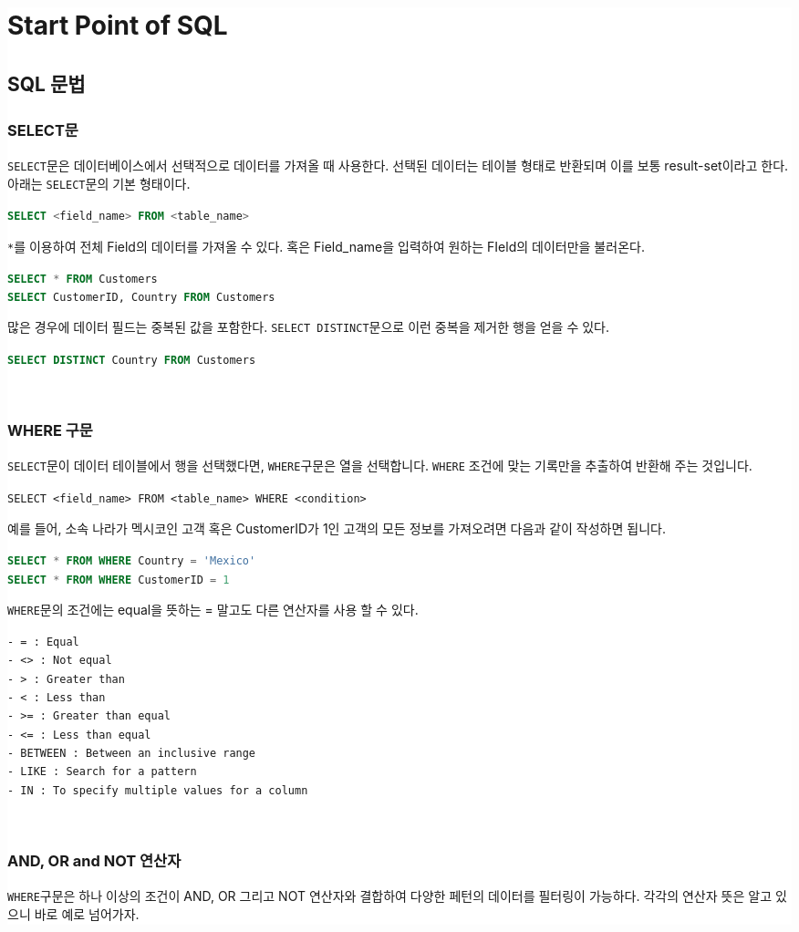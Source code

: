 # Start Point of SQL

## SQL  문법

### SELECT문
`SELECT`문은 데이터베이스에서 선택적으로 데이터를 가져올 때 사용한다. 선택된 데이터는 테이블 형태로 반환되며 이를 보통 result-set이라고 한다. 아래는 `SELECT`문의 기본 형태이다.

```SQL
SELECT <field_name> FROM <table_name> 
```

`*`를 이용하여 전체 Field의 데이터를 가져올 수 있다. 혹은 Field_name을 입력하여 원하는 FIeld의 데이터만을 불러온다. 

```SQL
SELECT * FROM Customers
SELECT CustomerID, Country FROM Customers
```

많은 경우에 데이터 필드는 중복된 값을 포함한다. `SELECT DISTINCT`문으로 이런 중복을 제거한 행을 얻을 수 있다.

```SQL
SELECT DISTINCT Country FROM Customers
```

<br>

### WHERE 구문

`SELECT`문이 데이터 테이블에서 행을 선택했다면, `WHERE`구문은 열을 선택합니다. `WHERE` 조건에 맞는 기록만을 추출하여 반환해 주는 것입니다. 

```
SELECT <field_name> FROM <table_name> WHERE <condition>
```

예를 들어, 소속 나라가 멕시코인 고객 혹은 CustomerID가 1인 고객의 모든 정보를 가져오려면 다음과 같이 작성하면 됩니다.

```SQL
SELECT * FROM WHERE Country = 'Mexico'
SELECT * FROM WHERE CustomerID = 1
```

`WHERE`문의 조건에는 equal을 뜻하는 = 말고도 다른 연산자를 사용 할 수 있다.

	- = : Equal
	- <> : Not equal
	- > : Greater than
	- < : Less than 
	- >= : Greater than equal
	- <= : Less than equal
	- BETWEEN : Between an inclusive range
	- LIKE : Search for a pattern
	- IN : To specify multiple values for a column

<br>

### AND, OR and NOT 연산자
`WHERE`구문은 하나 이상의 조건이  AND, OR 그리고 NOT 연산자와 결합하여 다양한 페턴의  데이터를 필터링이 가능하다.  각각의 연산자 뜻은 알고 있으니 바로 예로 넘어가자.
